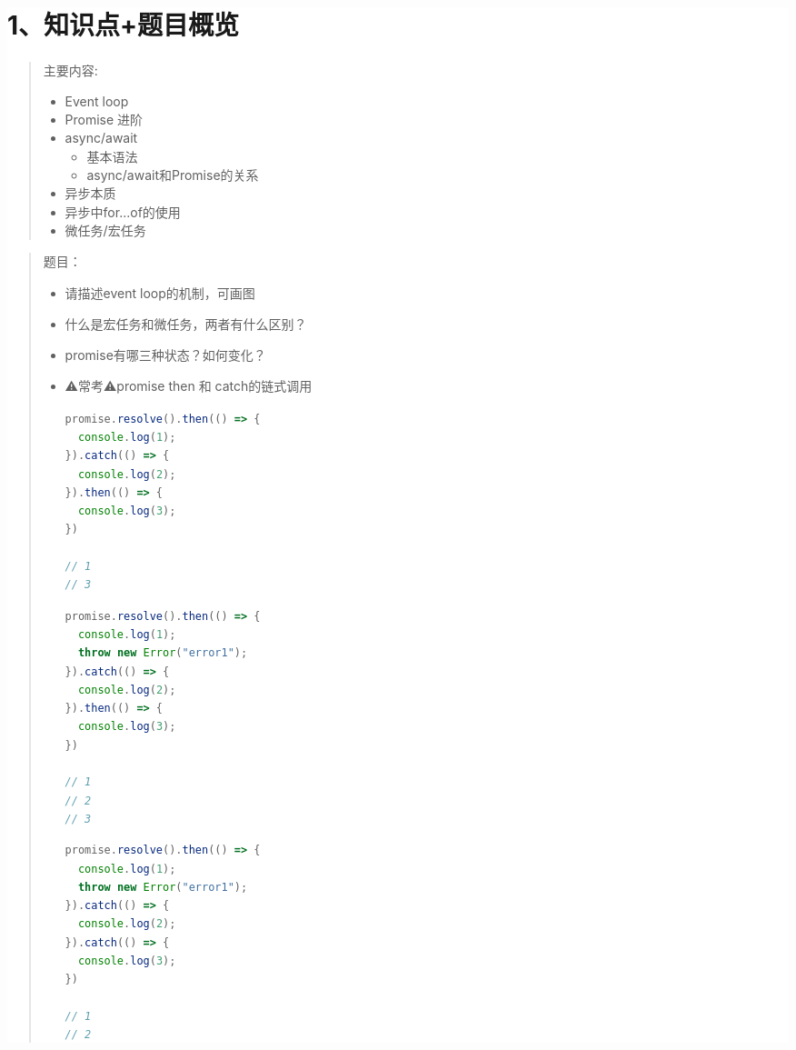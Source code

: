 # 1、知识点+题目概览

> 主要内容:
>
> * Event loop
> * Promise 进阶
> * async/await
>   * 基本语法
>   * async/await和Promise的关系
> * 异步本质
> * 异步中for...of的使用
> * 微任务/宏任务

> 题目：
>
> * 请描述event loop的机制，可画图
>
> * 什么是宏任务和微任务，两者有什么区别？
>
> * promise有哪三种状态？如何变化？
>
> * ⚠️常考⚠️promise then 和 catch的链式调用
>
>   ```js
>   promise.resolve().then(() => {
>     console.log(1);
>   }).catch(() => {
>     console.log(2);
>   }).then(() => {
>     console.log(3);
>   })
>   
>   // 1
>   // 3
>   ```
>
>   ```js
>   promise.resolve().then(() => {
>     console.log(1);
>     throw new Error("error1");
>   }).catch(() => {
>     console.log(2);
>   }).then(() => {
>     console.log(3);
>   })
>   
>   // 1
>   // 2
>   // 3
>   ```
>
>   ```js
>   promise.resolve().then(() => {
>     console.log(1);
>     throw new Error("error1");
>   }).catch(() => {
>     console.log(2);
>   }).catch(() => {
>     console.log(3);
>   })
>   
>   // 1
>   // 2
